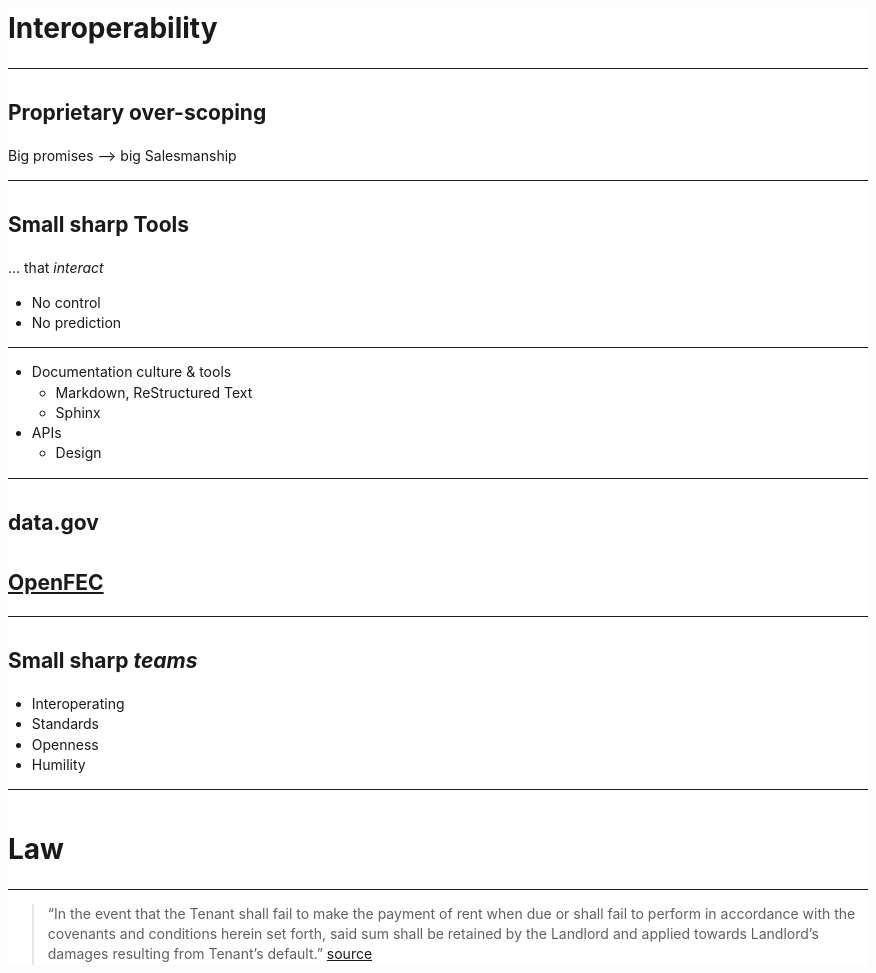
# Interoperability

---

## Proprietary over-scoping

Big promises --> big Salesmanship

---

## Small sharp Tools

... that *interact*

- No control
- No prediction

---

- Documentation culture & tools
  - Markdown, ReStructured Text
  - Sphinx
- APIs
  - Design

---

## data.gov

## [OpenFEC](https://api.open.fec.gov/developers)

---

## Small sharp *teams*

- Interoperating
- Standards
- Openness
- Humility

---

# Law

---

> “In the event that the Tenant shall fail to make the payment of rent when due or shall fail to perform in accordance with the covenants and conditions herein set forth, said sum shall be retained by the Landlord and applied towards Landlord’s damages resulting from Tenant’s default.”  [source]( http://www.themckenziefirm.com/incomprehensible-legal-documents/#sthash.sNOH0t0u.dpuf)
